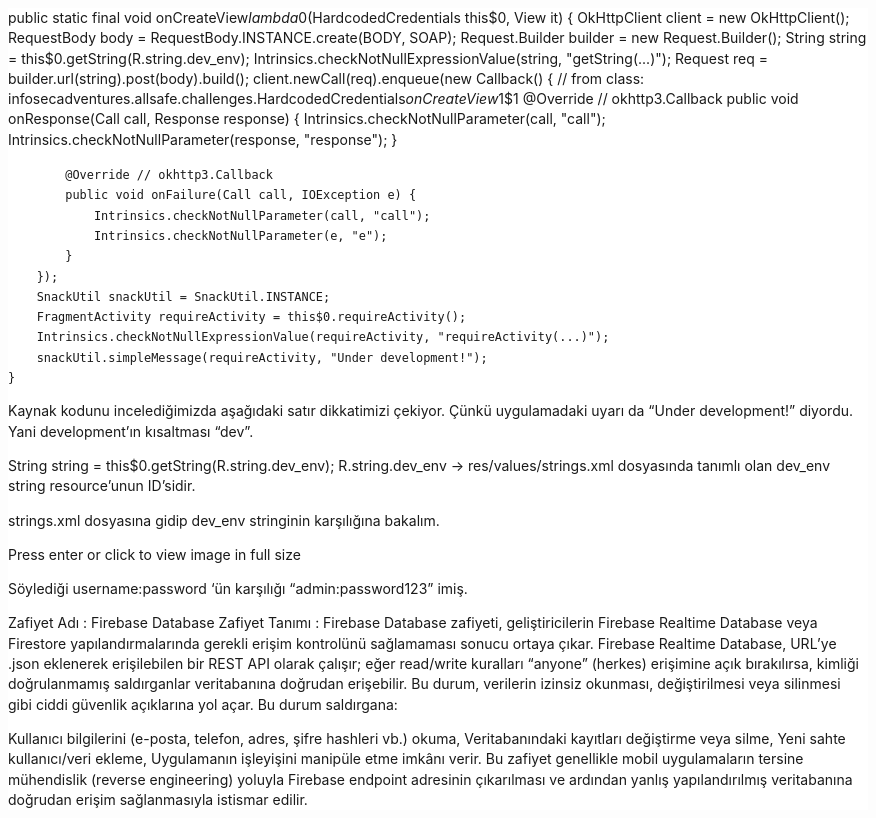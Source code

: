 public static final void onCreateView$lambda$0(HardcodedCredentials this$0, View it) {
        OkHttpClient client = new OkHttpClient();
        RequestBody body = RequestBody.INSTANCE.create(BODY, SOAP);
        Request.Builder builder = new Request.Builder();
        String string = this$0.getString(R.string.dev_env);
        Intrinsics.checkNotNullExpressionValue(string, "getString(...)");
        Request req = builder.url(string).post(body).build();
        client.newCall(req).enqueue(new Callback() { // from class: infosecadventures.allsafe.challenges.HardcodedCredentials$onCreateView$1$1
            @Override // okhttp3.Callback
            public void onResponse(Call call, Response response) {
                Intrinsics.checkNotNullParameter(call, "call");
                Intrinsics.checkNotNullParameter(response, "response");
            }

            @Override // okhttp3.Callback
            public void onFailure(Call call, IOException e) {
                Intrinsics.checkNotNullParameter(call, "call");
                Intrinsics.checkNotNullParameter(e, "e");
            }
        });
        SnackUtil snackUtil = SnackUtil.INSTANCE;
        FragmentActivity requireActivity = this$0.requireActivity();
        Intrinsics.checkNotNullExpressionValue(requireActivity, "requireActivity(...)");
        snackUtil.simpleMessage(requireActivity, "Under development!");
    }
Kaynak kodunu incelediğimizda aşağıdaki satır dikkatimizi çekiyor. Çünkü uygulamadaki uyarı da “Under development!” diyordu. Yani development’ın kısaltması “dev”.

String string = this$0.getString(R.string.dev_env);
R.string.dev_env → res/values/strings.xml dosyasında tanımlı olan dev_env string resource’unun ID’sidir.

strings.xml dosyasına gidip dev_env stringinin karşılığına bakalım.

Press enter or click to view image in full size

Söylediği username:password ‘ün karşılığı “admin:password123” imiş.

Zafiyet Adı : Firebase Database
Zafiyet Tanımı : Firebase Database zafiyeti, geliştiricilerin Firebase Realtime Database veya Firestore yapılandırmalarında gerekli erişim kontrolünü sağlamaması sonucu ortaya çıkar. Firebase Realtime Database, URL’ye .json eklenerek erişilebilen bir REST API olarak çalışır; eğer read/write kuralları “anyone” (herkes) erişimine açık bırakılırsa, kimliği doğrulanmamış saldırganlar veritabanına doğrudan erişebilir. Bu durum, verilerin izinsiz okunması, değiştirilmesi veya silinmesi gibi ciddi güvenlik açıklarına yol açar. Bu durum saldırgana:

Kullanıcı bilgilerini (e-posta, telefon, adres, şifre hashleri vb.) okuma,
Veritabanındaki kayıtları değiştirme veya silme,
Yeni sahte kullanıcı/veri ekleme,
Uygulamanın işleyişini manipüle etme imkânı verir.
Bu zafiyet genellikle mobil uygulamaların tersine mühendislik (reverse engineering) yoluyla Firebase endpoint adresinin çıkarılması ve ardından yanlış yapılandırılmış veritabanına doğrudan erişim sağlanmasıyla istismar edilir.
